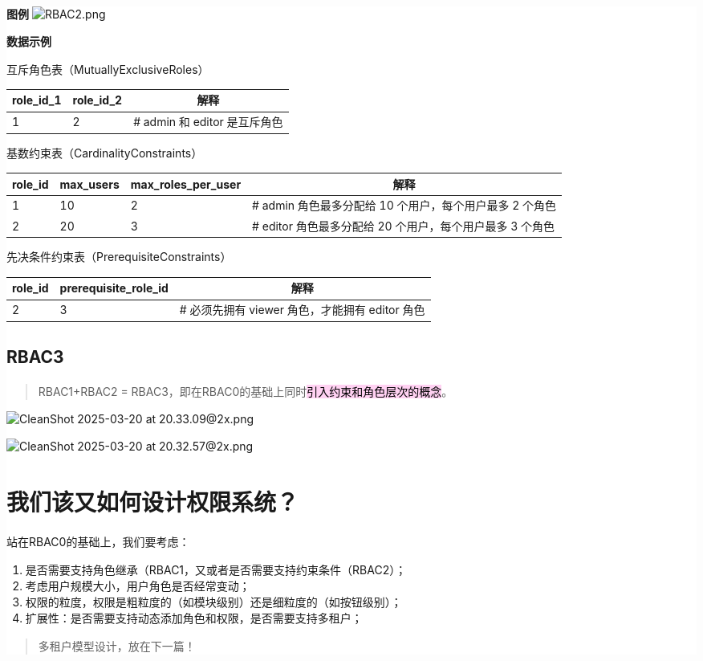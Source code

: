 **图例**
![RBAC2.png](https://img.stuartyang.site/2025/03/be96f8196ae0365b9942f3cee2771871.png)

**数据示例**

互斥角色表（MutuallyExclusiveRoles）

| role_id_1 | role_id_2 | 解释                     |
| --------- | --------- | ---------------------- |
| 1         | 2         | # admin 和 editor 是互斥角色 |

基数约束表（CardinalityConstraints）

| role_id | max_users | max_roles_per_user | 解释                                   |
| ------- | --------- | ------------------ | ------------------------------------ |
| 1       | 10        | 2                  | # admin 角色最多分配给 10 个用户，每个用户最多 2 个角色  |
| 2       | 20        | 3                  | # editor 角色最多分配给 20 个用户，每个用户最多 3 个角色 |

先决条件约束表（PrerequisiteConstraints）

| role_id | prerequisite_role_id | 解释                               |
| ------- | -------------------- | -------------------------------- |
| 2       | 3                    | # 必须先拥有 viewer 角色，才能拥有 editor 角色 |

## RBAC3

> RBAC1+RBAC2 = RBAC3，即在RBAC0的基础上同时<mark style="background: #FFB8EBA6;">引入约束和角色层次的概念</mark>。

![CleanShot 2025-03-20 at 20.33.09@2x.png](https://img.stuartyang.site/2025/03/470acd12d7e24f817376c779c09e93fd.png)


![CleanShot 2025-03-20 at 20.32.57@2x.png](https://img.stuartyang.site/2025/03/6e73b184ba2c19e0d1f7372a9ef5cb8f.png)

# 我们该又如何设计权限系统？

站在RBAC0的基础上，我们要考虑：
1. 是否需要支持角色继承（RBAC1，又或者是否需要支持约束条件（RBAC2）；
2. 考虑用户规模大小，用户角色是否经常变动；
3. 权限的粒度，权限是粗粒度的（如模块级别）还是细粒度的（如按钮级别）；
4. 扩展性：是否需要支持动态添加角色和权限，是否需要支持多租户；


> 多租户模型设计，放在下一篇！
